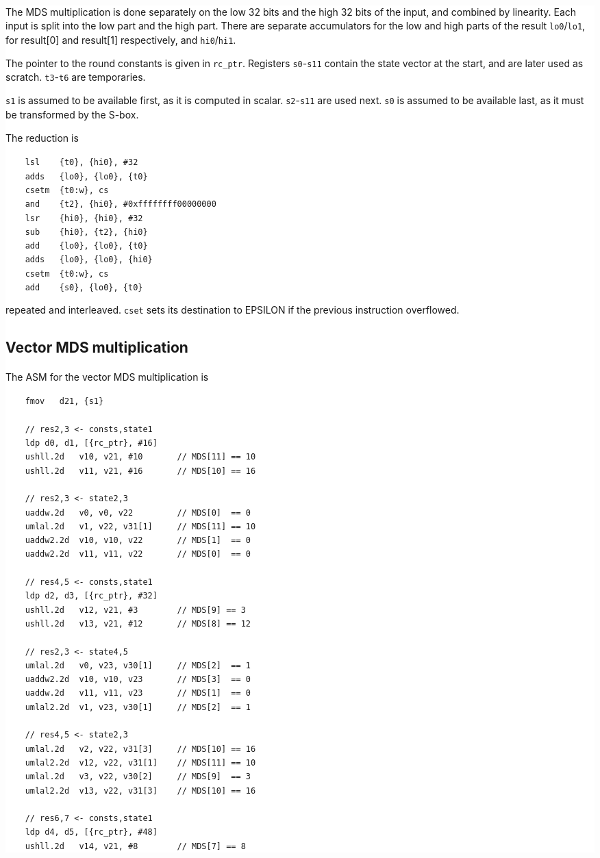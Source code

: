 
The MDS multiplication is done separately on the low 32 bits and the high 32 bits of the input, and combined by linearity. Each input is split into the low part and the high part. There are separate accumulators for the low and high parts of the result `lo0`/`lo1`, for result[0] and result[1] respectively, and `hi0`/`hi1`.

The pointer to the round constants is given in `rc_ptr`. Registers `s0`-`s11` contain the state vector at the start, and are later used as scratch. `t3`-`t6` are temporaries.

`s1` is assumed to be available first, as it is computed in scalar. `s2`-`s11` are used next. `s0` is assumed to be available last, as it must be transformed by the S-box.

The reduction is
```assembly
	lsl    {t0}, {hi0}, #32
	adds   {lo0}, {lo0}, {t0}
	csetm  {t0:w}, cs
	and    {t2}, {hi0}, #0xffffffff00000000
	lsr    {hi0}, {hi0}, #32
	sub    {hi0}, {t2}, {hi0}
	add    {lo0}, {lo0}, {t0}
	adds   {lo0}, {lo0}, {hi0}
	csetm  {t0:w}, cs
	add    {s0}, {lo0}, {t0}
```
repeated and interleaved. `cset` sets its destination to EPSILON if the previous instruction overflowed.


Vector MDS multiplication
-------------------------

The ASM for the vector MDS multiplication is
```assembly
	fmov   d21, {s1}

    // res2,3 <- consts,state1
    ldp d0, d1, [{rc_ptr}, #16]
    ushll.2d   v10, v21, #10       // MDS[11] == 10
    ushll.2d   v11, v21, #16       // MDS[10] == 16

    // res2,3 <- state2,3
    uaddw.2d   v0, v0, v22         // MDS[0]  == 0
    umlal.2d   v1, v22, v31[1]     // MDS[11] == 10
    uaddw2.2d  v10, v10, v22       // MDS[1]  == 0
    uaddw2.2d  v11, v11, v22       // MDS[0]  == 0

    // res4,5 <- consts,state1
    ldp d2, d3, [{rc_ptr}, #32]
    ushll.2d   v12, v21, #3        // MDS[9] == 3
    ushll.2d   v13, v21, #12       // MDS[8] == 12

    // res2,3 <- state4,5
    umlal.2d   v0, v23, v30[1]     // MDS[2]  == 1
    uaddw2.2d  v10, v10, v23       // MDS[3]  == 0
    uaddw.2d   v11, v11, v23       // MDS[1]  == 0
    umlal2.2d  v1, v23, v30[1]     // MDS[2]  == 1

    // res4,5 <- state2,3
    umlal.2d   v2, v22, v31[3]     // MDS[10] == 16
    umlal2.2d  v12, v22, v31[1]    // MDS[11] == 10
    umlal.2d   v3, v22, v30[2]     // MDS[9]  == 3
    umlal2.2d  v13, v22, v31[3]    // MDS[10] == 16

    // res6,7 <- consts,state1
    ldp d4, d5, [{rc_ptr}, #48]
    ushll.2d   v14, v21, #8        // MDS[7] == 8
```